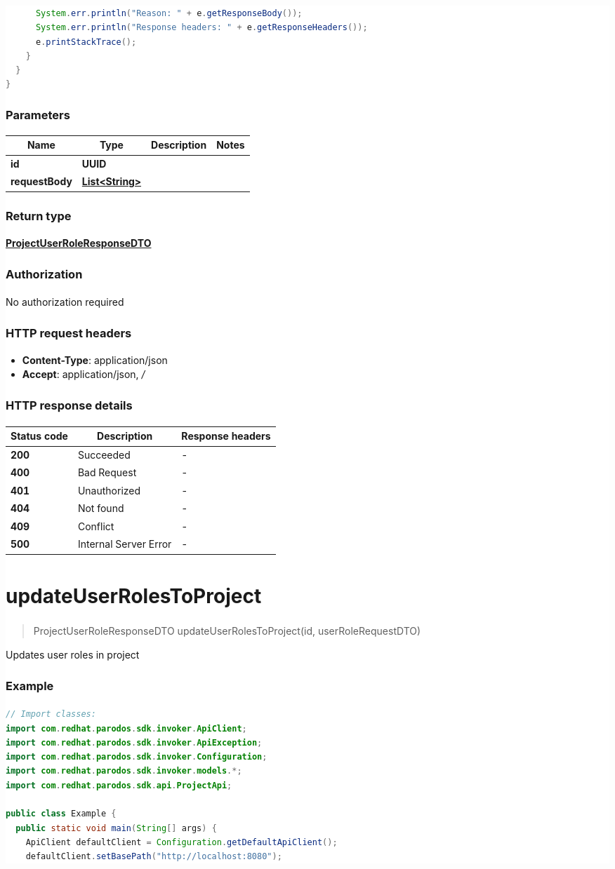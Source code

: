 ```java
      System.err.println("Reason: " + e.getResponseBody());
      System.err.println("Response headers: " + e.getResponseHeaders());
      e.printStackTrace();
    }
  }
}
```

### Parameters

| Name | Type | Description  | Notes |
|------------- | ------------- | ------------- | -------------|
| **id** | **UUID**|  | |
| **requestBody** | [**List&lt;String&gt;**](String.md)|  | |

### Return type

[**ProjectUserRoleResponseDTO**](ProjectUserRoleResponseDTO.md)

### Authorization

No authorization required

### HTTP request headers

 - **Content-Type**: application/json
 - **Accept**: application/json, */*

### HTTP response details
| Status code | Description | Response headers |
|-------------|-------------|------------------|
| **200** | Succeeded |  -  |
| **400** | Bad Request |  -  |
| **401** | Unauthorized |  -  |
| **404** | Not found |  -  |
| **409** | Conflict |  -  |
| **500** | Internal Server Error |  -  |

<a id="updateUserRolesToProject"></a>
# **updateUserRolesToProject**
> ProjectUserRoleResponseDTO updateUserRolesToProject(id, userRoleRequestDTO)

Updates user roles in project

### Example
```java
// Import classes:
import com.redhat.parodos.sdk.invoker.ApiClient;
import com.redhat.parodos.sdk.invoker.ApiException;
import com.redhat.parodos.sdk.invoker.Configuration;
import com.redhat.parodos.sdk.invoker.models.*;
import com.redhat.parodos.sdk.api.ProjectApi;

public class Example {
  public static void main(String[] args) {
    ApiClient defaultClient = Configuration.getDefaultApiClient();
    defaultClient.setBasePath("http://localhost:8080");
```